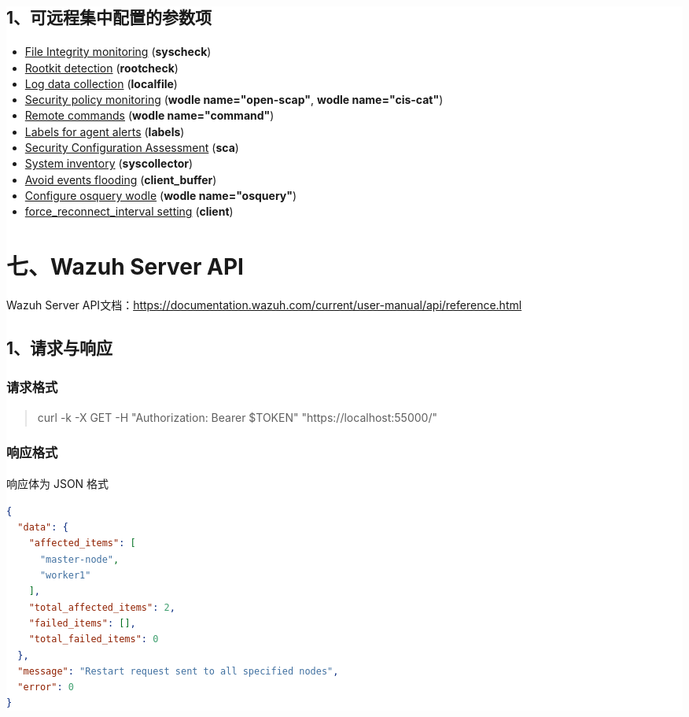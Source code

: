 ## 1、可远程集中配置的参数项

- [File Integrity monitoring](https://documentation.wazuh.com/current/user-manual/capabilities/file-integrity/index.html) (**syscheck**)
- [Rootkit detection](https://documentation.wazuh.com/current/user-manual/capabilities/malware-detection/index.html) (**rootcheck**)
- [Log data collection](https://documentation.wazuh.com/current/user-manual/capabilities/log-data-collection/index.html) (**localfile**)
- [Security policy monitoring](https://documentation.wazuh.com/current/user-manual/capabilities/policy-monitoring/index.html) (**wodle name="open-scap"**, **wodle name="cis-cat"**)
- [Remote commands](https://documentation.wazuh.com/current/user-manual/reference/ossec-conf/wodle-command.html) (**wodle name="command"**)
- [Labels for agent alerts](https://documentation.wazuh.com/current/user-manual/agent/agent-management/labels.html) (**labels**)
- [Security Configuration Assessment](https://documentation.wazuh.com/current/user-manual/capabilities/sec-config-assessment/index.html) (**sca**)
- [System inventory](https://documentation.wazuh.com/current/user-manual/capabilities/system-inventory/index.html) (**syscollector**)
- [Avoid events flooding](https://documentation.wazuh.com/current/user-manual/reference/ossec-conf/client-buffer.html) (**client_buffer**)
- [Configure osquery wodle](https://documentation.wazuh.com/current/user-manual/reference/ossec-conf/wodle-osquery.html) (**wodle name="osquery"**)
- [force_reconnect_interval setting](https://documentation.wazuh.com/current/user-manual/reference/ossec-conf/client.html) (**client**)



# 七、Wazuh Server API

Wazuh Server API文档：https://documentation.wazuh.com/current/user-manual/api/reference.html

## 1、请求与响应

### 请求格式

> curl -k -X GET -H  "Authorization: Bearer $TOKEN"    "https://localhost:55000/<ENDPOINT>" 

### 响应格式

响应体为 JSON 格式

```json
{
  "data": {
    "affected_items": [
      "master-node",
      "worker1"
    ],
    "total_affected_items": 2,
    "failed_items": [],
    "total_failed_items": 0
  },
  "message": "Restart request sent to all specified nodes",
  "error": 0
}

```
